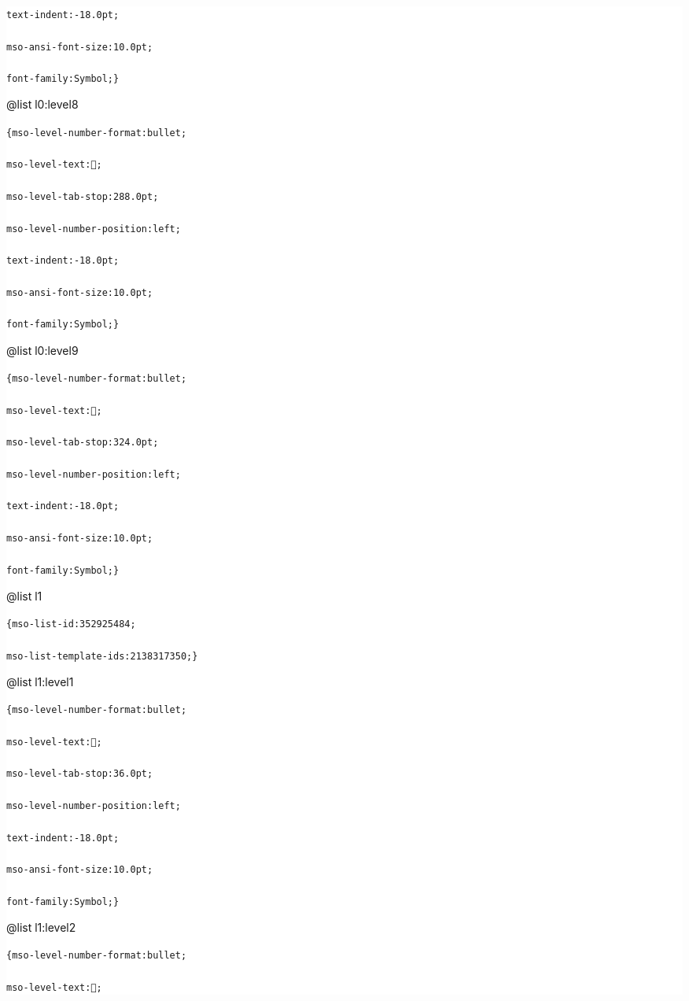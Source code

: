 	text-indent:-18.0pt;
  
	mso-ansi-font-size:10.0pt;
  
	font-family:Symbol;}
  
@list l0:level8
  
	{mso-level-number-format:bullet;
  
	mso-level-text:;
  
	mso-level-tab-stop:288.0pt;
  
	mso-level-number-position:left;
  
	text-indent:-18.0pt;
  
	mso-ansi-font-size:10.0pt;
  
	font-family:Symbol;}
  
@list l0:level9
  
	{mso-level-number-format:bullet;
  
	mso-level-text:;
  
	mso-level-tab-stop:324.0pt;
  
	mso-level-number-position:left;
  
	text-indent:-18.0pt;
  
	mso-ansi-font-size:10.0pt;
  
	font-family:Symbol;}
  
@list l1
  
	{mso-list-id:352925484;
  
	mso-list-template-ids:2138317350;}
  
@list l1:level1
  
	{mso-level-number-format:bullet;
  
	mso-level-text:;
  
	mso-level-tab-stop:36.0pt;
  
	mso-level-number-position:left;
  
	text-indent:-18.0pt;
  
	mso-ansi-font-size:10.0pt;
  
	font-family:Symbol;}
  
@list l1:level2
  
	{mso-level-number-format:bullet;
  
	mso-level-text:;
  